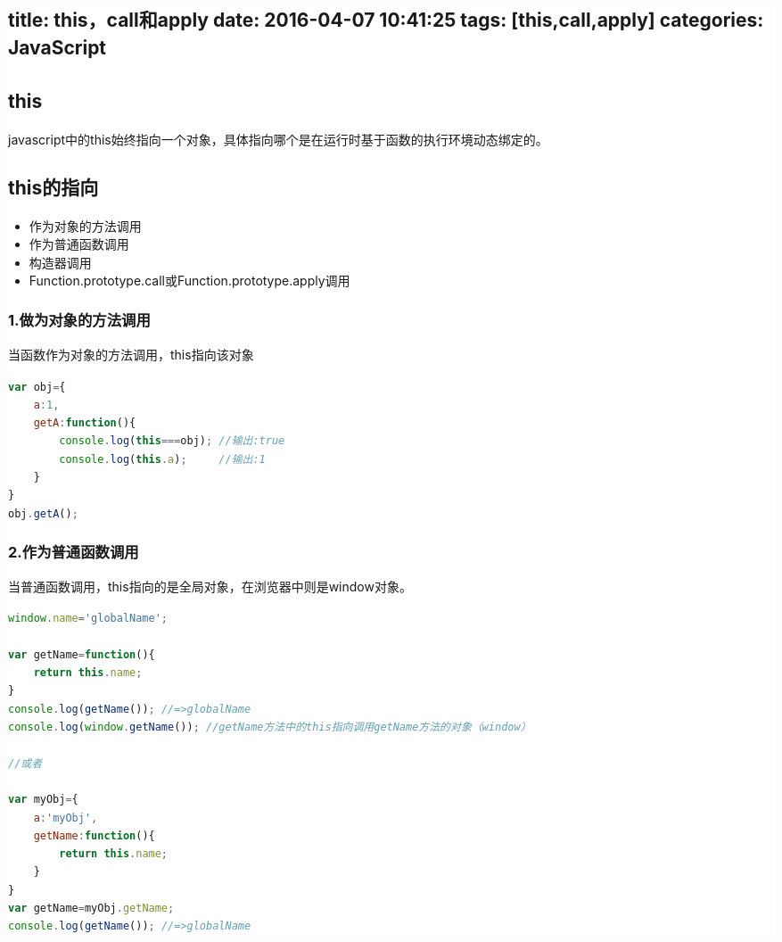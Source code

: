 title: this，call和apply
date: 2016-04-07 10:41:25
tags: [this,call,apply]
categories: JavaScript
---

## this

javascript中的this始终指向一个对象，具体指向哪个是在运行时基于函数的执行环境动态绑定的。



## this的指向

* 作为对象的方法调用
* 作为普通函数调用
* 构造器调用
* Function.prototype.call或Function.prototype.apply调用

### 1.做为对象的方法调用

当函数作为对象的方法调用，this指向该对象

```javascript
var obj={
    a:1,
    getA:function(){
        console.log(this===obj); //输出:true 
        console.log(this.a);     //输出:1
    }
}
obj.getA();

```

### 2.作为普通函数调用

当普通函数调用，this指向的是全局对象，在浏览器中则是window对象。

```javascript
window.name='globalName';

var getName=function(){
    return this.name;
}
console.log(getName()); //=>globalName 
console.log(window.getName()); //getName方法中的this指向调用getName方法的对象（window）

//或者

var myObj={
    a:'myObj',
    getName:function(){
        return this.name;
    }
}
var getName=myObj.getName;
console.log(getName()); //=>globalName 
```
